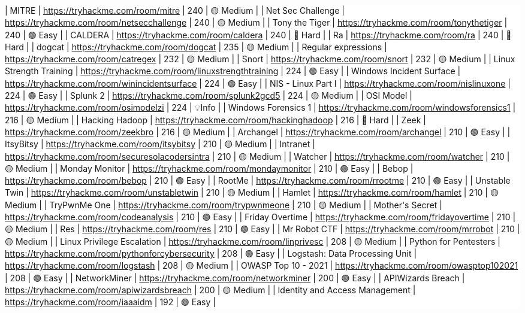 | MITRE | https://tryhackme.com/room/mitre | 240 | 🟡 Medium |
| Net Sec Challenge | https://tryhackme.com/room/netsecchallenge | 240 | 🟡 Medium |
| Tony the Tiger | https://tryhackme.com/room/tonythetiger | 240 | 🟢 Easy |
| CALDERA | https://tryhackme.com/room/caldera | 240 | 🔴 Hard |
| Ra | https://tryhackme.com/room/ra | 240 | 🔴 Hard |
| dogcat | https://tryhackme.com/room/dogcat | 235 | 🟡 Medium |
| Regular expressions | https://tryhackme.com/room/catregex | 232 | 🟡 Medium |
| Snort | https://tryhackme.com/room/snort | 232 | 🟡 Medium |
| Linux Strength Training | https://tryhackme.com/room/linuxstrengthtraining | 224 | 🟢 Easy |
| Windows Incident Surface | https://tryhackme.com/room/winincidentsurface | 224 | 🟢 Easy |
| NIS - Linux Part I | https://tryhackme.com/room/nislinuxone | 224 | 🟢 Easy |
| Splunk 2 | https://tryhackme.com/room/splunk2gcd5 | 224 | 🟡 Medium |
| OSI Model | https://tryhackme.com/room/osimodelzi | 224 | 💡Info |
| Windows Forensics 1 | https://tryhackme.com/room/windowsforensics1 | 216 | 🟡 Medium |
| Hacking Hadoop | https://tryhackme.com/room/hackinghadoop | 216 | 🔴 Hard |
| Zeek | https://tryhackme.com/room/zeekbro | 216 | 🟡 Medium |
| Archangel | https://tryhackme.com/room/archangel | 210 | 🟢 Easy |
| ItsyBitsy | https://tryhackme.com/room/itsybitsy | 210 | 🟡 Medium |
| Intranet | https://tryhackme.com/room/securesolacodersintra | 210 | 🟡 Medium |
| Watcher | https://tryhackme.com/room/watcher | 210 | 🟡 Medium |
| Monday Monitor | https://tryhackme.com/room/mondaymonitor | 210 | 🟢 Easy |
| Bebop | https://tryhackme.com/room/bebop | 210 | 🟢 Easy |
| RootMe | https://tryhackme.com/room/rrootme | 210 | 🟢 Easy |
| Unstable Twin | https://tryhackme.com/room/unstabletwin | 210 | 🟡 Medium |
| Hamlet | https://tryhackme.com/room/hamlet | 210 | 🟡 Medium |
| TryPwnMe One | https://tryhackme.com/room/trypwnmeone | 210 | 🟡 Medium |
| Mother's Secret | https://tryhackme.com/room/codeanalysis | 210 | 🟢 Easy |
| Friday Overtime | https://tryhackme.com/room/fridayovertime | 210 | 🟡 Medium |
| Res | https://tryhackme.com/room/res | 210 | 🟢 Easy |
| Mr Robot CTF | https://tryhackme.com/room/mrrobot | 210 | 🟡 Medium |
| Linux Privilege Escalation | https://tryhackme.com/room/linprivesc | 208 | 🟡 Medium |
| Python for Pentesters | https://tryhackme.com/room/pythonforcybersecurity | 208 | 🟢 Easy |
| Logstash: Data Processing Unit | https://tryhackme.com/room/logstash | 208 | 🟡 Medium |
| OWASP Top 10 - 2021 | https://tryhackme.com/room/owasptop102021 | 208 | 🟢 Easy |
| NetworkMiner | https://tryhackme.com/room/networkminer | 200 | 🟢 Easy |
| APIWizards Breach | https://tryhackme.com/room/apiwizardsbreach | 200 | 🟡 Medium |
| Identity and Access Management | https://tryhackme.com/room/iaaaidm | 192 | 🟢 Easy |